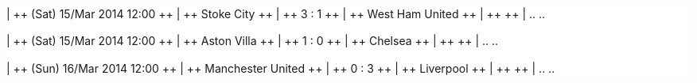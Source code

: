 | ++
(Sat) 15/Mar 2014 12:00  ++
| ++
Stoke City  ++
| ++
3 : 1  ++
| ++
West Ham United   ++
| ++
   ++
|
.. 
..

| ++
(Sat) 15/Mar 2014 12:00  ++
| ++
Aston Villa  ++
| ++
1 : 0  ++
| ++
Chelsea   ++
| ++
   ++
|
.. 
..

| ++
(Sun) 16/Mar 2014 12:00  ++
| ++
Manchester United  ++
| ++
0 : 3  ++
| ++
Liverpool   ++
| ++
   ++
|
.. 
..
